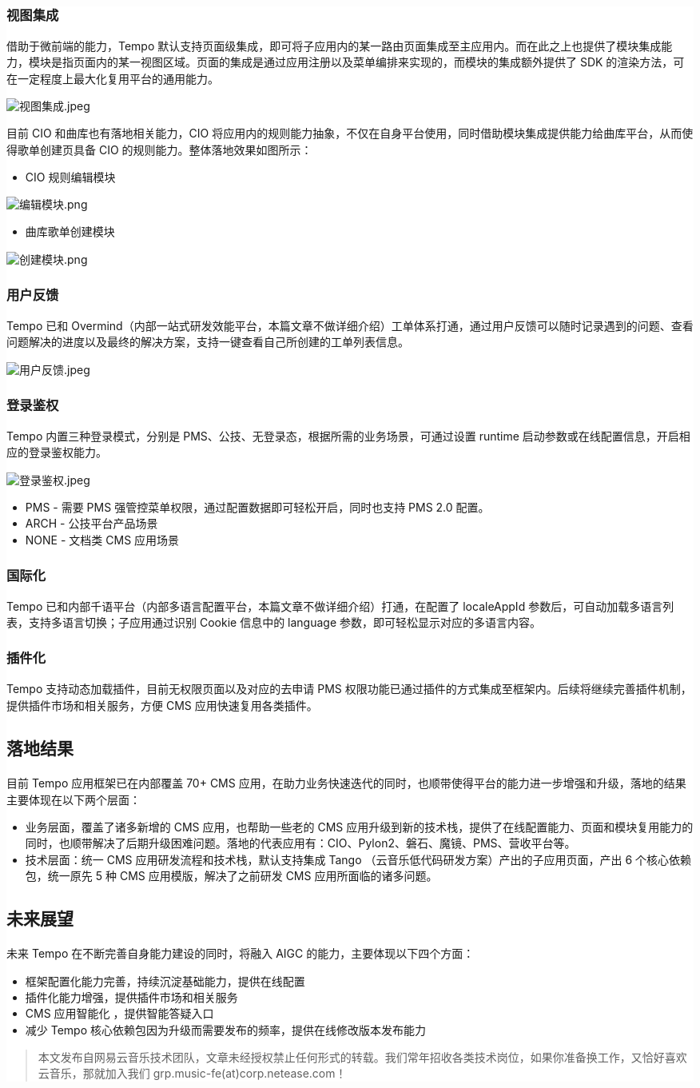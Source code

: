 ### 视图集成

借助于微前端的能力，Tempo 默认支持页面级集成，即可将子应用内的某一路由页面集成至主应用内。而在此之上也提供了模块集成能力，模块是指页面内的某一视图区域。页面的集成是通过应用注册以及菜单编排来实现的，而模块的集成额外提供了 SDK 的渲染方法，可在一定程度上最大化复用平台的通用能力。

![视图集成.jpeg](/images/jueJin/b079d855b6447e9.png)

目前 CIO 和曲库也有落地相关能力，CIO 将应用内的规则能力抽象，不仅在自身平台使用，同时借助模块集成提供能力给曲库平台，从而使得歌单创建页具备 CIO 的规则能力。整体落地效果如图所示：

*   CIO 规则编辑模块

![编辑模块.png](/images/jueJin/3c463c53aaf380d.png)

*   曲库歌单创建模块

![创建模块.png](/images/jueJin/a657f50414a30b0.png)

### 用户反馈

Tempo 已和 Overmind（内部一站式研发效能平台，本篇文章不做详细介绍）工单体系打通，通过用户反馈可以随时记录遇到的问题、查看问题解决的进度以及最终的解决方案，支持一键查看自己所创建的工单列表信息。

![用户反馈.jpeg](/images/jueJin/bfcd2d7b0c66a6a.png)

### 登录鉴权

Tempo 内置三种登录模式，分别是 PMS、公技、无登录态，根据所需的业务场景，可通过设置 runtime 启动参数或在线配置信息，开启相应的登录鉴权能力。

![登录鉴权.jpeg](/images/jueJin/0f4c7250aa6cb32.png)

*   PMS - 需要 PMS 强管控菜单权限，通过配置数据即可轻松开启，同时也支持 PMS 2.0 配置。
*   ARCH - 公技平台产品场景
*   NONE - 文档类 CMS 应用场景

### 国际化

Tempo 已和内部千语平台（内部多语言配置平台，本篇文章不做详细介绍）打通，在配置了 localeAppId 参数后，可自动加载多语言列表，支持多语言切换；子应用通过识别 Cookie 信息中的 language 参数，即可轻松显示对应的多语言内容。

### 插件化

Tempo 支持动态加载插件，目前无权限页面以及对应的去申请 PMS 权限功能已通过插件的方式集成至框架内。后续将继续完善插件机制，提供插件市场和相关服务，方便 CMS 应用快速复用各类插件。

落地结果
----

目前 Tempo 应用框架已在内部覆盖 70+ CMS 应用，在助力业务快速迭代的同时，也顺带使得平台的能力进一步增强和升级，落地的结果主要体现在以下两个层面：

*   业务层面，覆盖了诸多新增的 CMS 应用，也帮助一些老的 CMS 应用升级到新的技术栈，提供了在线配置能力、页面和模块复用能力的同时，也顺带解决了后期升级困难问题。落地的代表应用有：CIO、Pylon2、磐石、魔镜、PMS、营收平台等。
*   技术层面：统一 CMS 应用研发流程和技术栈，默认支持集成 Tango （云音乐低代码研发方案）产出的子应用页面，产出 6 个核心依赖包，统一原先 5 种 CMS 应用模版，解决了之前研发 CMS 应用所面临的诸多问题。

未来展望
----

未来 Tempo 在不断完善自身能力建设的同时，将融入 AIGC 的能力，主要体现以下四个方面：

*   框架配置化能力完善，持续沉淀基础能力，提供在线配置
*   插件化能力增强，提供插件市场和相关服务
*   CMS 应用智能化 ，提供智能答疑入口
*   减少 Tempo 核心依赖包因为升级而需要发布的频率，提供在线修改版本发布能力

> 本文发布自网易云音乐技术团队，文章未经授权禁止任何形式的转载。我们常年招收各类技术岗位，如果你准备换工作，又恰好喜欢云音乐，那就加入我们 grp.music-fe(at)corp.netease.com！
